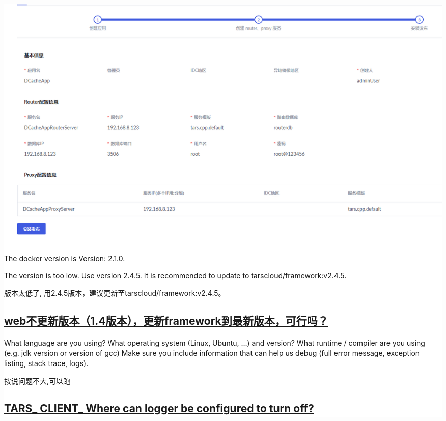![image info](./images/1000023.png)

The docker version is Version: 2.1.0.







The version is too low. Use version 2.4.5. It is recommended to update to tarscloud/framework:v2.4.5.



版本太低了, 用2.4.5版本，建议更新至tarscloud/framework:v2.4.5。


## [web不更新版本（1.4版本），更新framework到最新版本，可行吗？](/TarsCloud/Tars/issues/796)


What language are you using?
What operating system (Linux, Ubuntu, …) and version?
What runtime / compiler are you using (e.g. jdk version or version of gcc)
Make sure you include information that can help us debug (full error message, exception listing, stack trace, logs).



按说问题不大,可以跑


## [TARS_ CLIENT_ Where can logger be configured to turn off?](/TarsCloud/Tars/issues/795)
